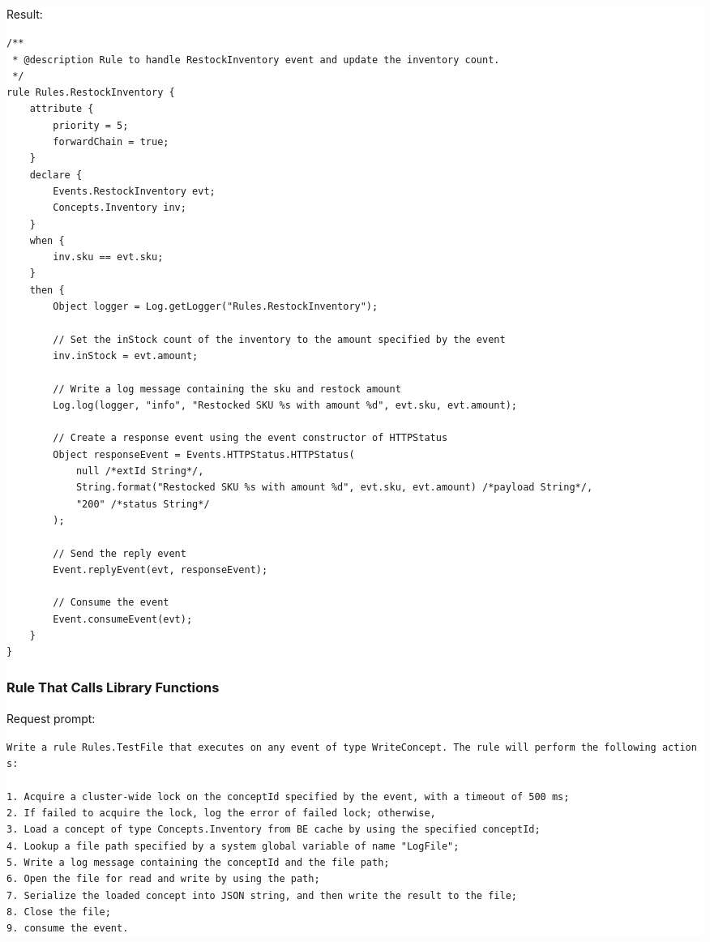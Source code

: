 Result:
```
/**
 * @description Rule to handle RestockInventory event and update the inventory count.
 */
rule Rules.RestockInventory {
	attribute {
		priority = 5;
		forwardChain = true;
	}
	declare {
		Events.RestockInventory evt;
		Concepts.Inventory inv;
	}
	when {
		inv.sku == evt.sku;
	}
	then {
		Object logger = Log.getLogger("Rules.RestockInventory");
		
		// Set the inStock count of the inventory to the amount specified by the event
		inv.inStock = evt.amount;
		
		// Write a log message containing the sku and restock amount
		Log.log(logger, "info", "Restocked SKU %s with amount %d", evt.sku, evt.amount);
		
		// Create a response event using the event constructor of HTTPStatus
		Object responseEvent = Events.HTTPStatus.HTTPStatus(
			null /*extId String*/,
			String.format("Restocked SKU %s with amount %d", evt.sku, evt.amount) /*payload String*/,
			"200" /*status String*/
		);
		
		// Send the reply event
		Event.replyEvent(evt, responseEvent);
		
		// Consume the event
		Event.consumeEvent(evt);
	}
}
```

### Rule That Calls Library Functions

Request prompt:
```
Write a rule Rules.TestFile that executes on any event of type WriteConcept. The rule will perform the following actions:

1. Acquire a cluster-wide lock on the conceptId specified by the event, with a timeout of 500 ms;
2. If failed to acquire the lock, log the error of failed lock; otherwise,
3. Load a concept of type Concepts.Inventory from BE cache by using the specified conceptId;
4. Lookup a file path specified by a system global variable of name "LogFile";
5. Write a log message containing the conceptId and the file path;
6. Open the file for read and write by using the path;
7. Serialize the loaded concept into JSON string, and then write the result to the file;
8. Close the file;
9. consume the event.
```
